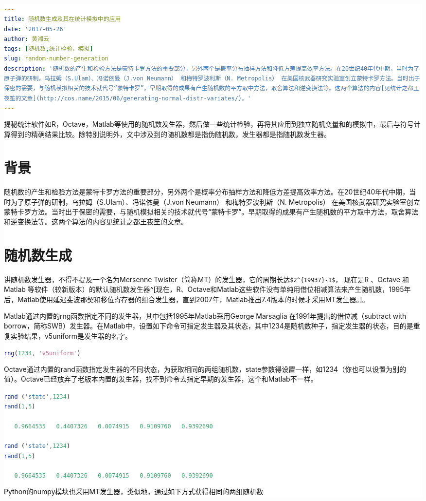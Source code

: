 ```yaml
---
title: 随机数生成及其在统计模拟中的应用
date: '2017-05-26'
author: 黄湘云
tags: [随机数,统计检验，模拟]
slug: random-number-generation
description: '随机数的产生和检验方法是蒙特卡罗方法的重要部分，另外两个是概率分布抽样方法和降低方差提高效率方法。在20世纪40年代中期，当时为了原子弹的研制，乌拉姆（S.Ulam）、冯诺依曼（J.von Neumann） 和梅特罗波利斯（N. Metropolis） 在美国核武器研究实验室创立蒙特卡罗方法。当时出于保密的需要，与随机模拟相关的技术就代号“蒙特卡罗”。早期取得的成果有产生随机数的平方取中方法，取舍算法和逆变换法等。这两个算法的内容[见统计之都王夜笙的文章](http://cos.name/2015/06/generating-normal-distr-variates/)。'
---
```


揭秘统计软件如R，Octave，Matlab等使用的随机数发生器，然后做一些统计检验，再将其应用到独立随机变量和的模拟中，最后与符号计算得到的精确结果比较。除特别说明外，文中涉及到的随机数都是指伪随机数，发生器都是指随机数发生器。

# 背景

随机数的产生和检验方法是蒙特卡罗方法的重要部分，另外两个是概率分布抽样方法和降低方差提高效率方法。在20世纪40年代中期，当时为了原子弹的研制，乌拉姆（S.Ulam）、冯诺依曼（J.von Neumann） 和梅特罗波利斯（N. Metropolis） 在美国核武器研究实验室创立蒙特卡罗方法。当时出于保密的需要，与随机模拟相关的技术就代号“蒙特卡罗”。早期取得的成果有产生随机数的平方取中方法，取舍算法和逆变换法等。这两个算法的内容[见统计之都王夜笙的文章](http://cos.name/2015/06/generating-normal-distr-variates/)。

# 随机数生成

讲随机数发生器，不得不提及一个名为Mersenne Twister（简称MT）的发生器，它的周期长达`$2^{19937}-1$`， 现在是R 、Octave 和Matlab 等软件（较新版本）的默认随机数发生器^[现在，R、Octave和Matlab这些软件没有单纯用借位相减算法来产生随机数，1995年后，Matlab使用延迟斐波那契和移位寄存器的组合发生器，直到2007年，Matlab推出7.4版本的时候才采用MT发生器。]。 

Matlab通过内置的rng函数指定不同的发生器，其中包括1995年Matlab采用George Marsaglia 在1991年提出的借位减（subtract with borrow，简称SWB）发生器。在Matlab中，设置如下命令可指定发生器及其状态，其中1234是随机数种子，指定发生器的状态，目的是重复实验结果，v5uniform是发生器的名字。

```matlab
rng(1234, 'v5uniform')
```

Octave通过内置的rand函数指定发生器的不同状态，为获取相同的两组随机数，state参数得设置一样，如1234（你也可以设置为别的值）。Octave已经放弃了老版本内置的发生器，找不到命令去指定早期的发生器，这个和Matlab不一样。

```octave
rand ('state',1234)
rand(1,5)

   0.9664535   0.4407326   0.0074915   0.9109760   0.9392690

rand ('state',1234)
rand(1,5)

   0.9664535   0.4407326   0.0074915   0.9109760   0.9392690
```

Python的numpy模块也采用MT发生器，类似地，通过如下方式获得相同的两组随机数
